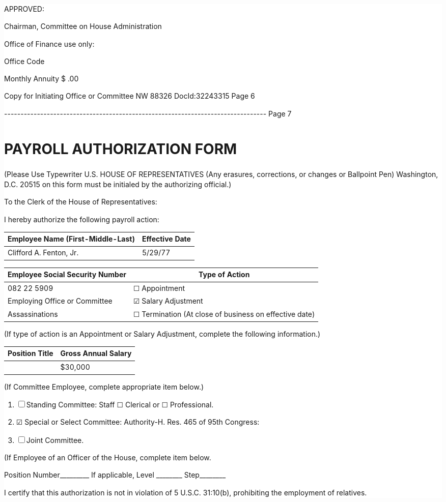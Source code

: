 APPROVED:

Chairman, Committee on House Administration

Office of Finance use only:

Office Code

Monthly Annuity $ .00

Copy for Initiating Office or Committee
NW 88326
DocId:32243315 Page 6


-------------------------------------------------------------------------------- Page 7

# PAYROLL AUTHORIZATION FORM
(Please Use Typewriter U.S. HOUSE OF REPRESENTATIVES (Any erasures, corrections, or changes
or Ballpoint Pen) Washington, D.C. 20515 on this form must be initialed by the
authorizing official.)

To the Clerk of the House of Representatives:

I hereby authorize the following payroll action:

| Employee Name (First-Middle-Last) | Effective Date |
| --------------------------------- | -------------- |
| Clifford A. Fenton, Jr.           | 5/29/77        |

| Employee Social Security Number | Type of Action                                         |
| ------------------------------- | ------------------------------------------------------ |
| 082 22 5909                     | ☐ Appointment                                          |
| Employing Office or Committee   | ☑ Salary Adjustment                                    |
| Assassinations                  | ☐ Termination (At close of business on effective date) |

(If type of action is an Appointment or Salary Adjustment, complete the following information.)

| Position Title | Gross Annual Salary |
| -------------- | ------------------- |
|                | $30,000             |

(If Committee Employee, complete appropriate item below.)

1. ☐ Standing Committee: Staff ☐ Clerical or ☐ Professional.

2. ☑ Special or Select Committee: Authority-H. Res. 465 of 95th Congress:

3. ☐ Joint Committee.

(If Employee of an Officer of the House, complete item below.

Position Number_________ If applicable, Level ________ Step________

I certify that this authorization is not in violation of 5 U.S.C. 31:10(b), prohibiting the employment of relatives.
